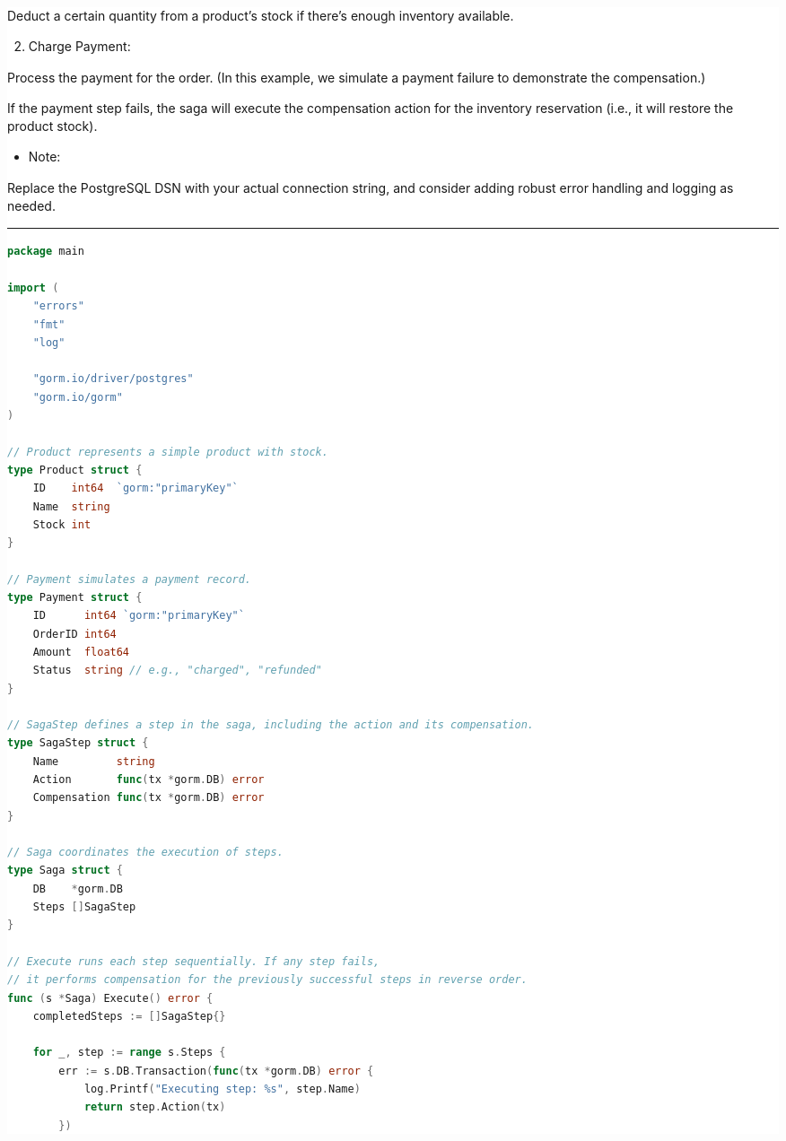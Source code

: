 Deduct a certain quantity from a product’s stock if there’s enough inventory available.

2. Charge Payment:

Process the payment for the order. (In this example, we simulate a payment failure to demonstrate the compensation.)

If the payment step fails, the saga will execute the compensation action for the inventory reservation (i.e., it will restore the product stock).

- Note:

Replace the PostgreSQL DSN with your actual connection string, and consider adding robust error handling and logging as needed.

---

```go
package main

import (
	"errors"
	"fmt"
	"log"

	"gorm.io/driver/postgres"
	"gorm.io/gorm"
)

// Product represents a simple product with stock.
type Product struct {
	ID    int64  `gorm:"primaryKey"`
	Name  string
	Stock int
}

// Payment simulates a payment record.
type Payment struct {
	ID      int64 `gorm:"primaryKey"`
	OrderID int64
	Amount  float64
	Status  string // e.g., "charged", "refunded"
}

// SagaStep defines a step in the saga, including the action and its compensation.
type SagaStep struct {
	Name         string
	Action       func(tx *gorm.DB) error
	Compensation func(tx *gorm.DB) error
}

// Saga coordinates the execution of steps.
type Saga struct {
	DB    *gorm.DB
	Steps []SagaStep
}

// Execute runs each step sequentially. If any step fails,
// it performs compensation for the previously successful steps in reverse order.
func (s *Saga) Execute() error {
	completedSteps := []SagaStep{}

	for _, step := range s.Steps {
		err := s.DB.Transaction(func(tx *gorm.DB) error {
			log.Printf("Executing step: %s", step.Name)
			return step.Action(tx)
		})
```